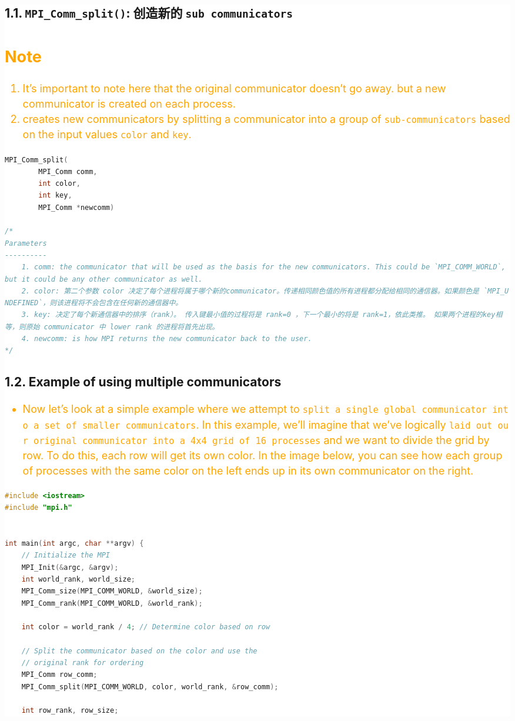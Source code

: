 </font>

## 1.1. `MPI_Comm_split()`: 创造新的 `sub communicators`

<font color="orange" size="4">

Note
----
1. It’s important to note here that the original communicator doesn’t go away. but a new communicator is created on each process. 
2. creates new communicators by splitting a communicator into a group of `sub-communicators` based on the input values `color` and `key`.

</font>

```c++
MPI_Comm_split(
        MPI_Comm comm,
        int color,
        int key,
        MPI_Comm *newcomm)

/* 
Parameters
----------
    1. comm: the communicator that will be used as the basis for the new communicators. This could be `MPI_COMM_WORLD`, but it could be any other communicator as well.
    2. color: 第二个参数 color 决定了每个进程将属于哪个新的communicator。传递相同颜色值的所有进程都分配给相同的通信器。如果颜色是 `MPI_UNDEFINED`，则该进程将不会包含在任何新的通信器中。
    3. key: 决定了每个新通信器中的排序（rank）。 传入键最小值的过程将是 rank=0 ，下一个最小的将是 rank=1，依此类推。 如果两个进程的key相等，则原始 communicator 中 lower rank 的进程将首先出现。
    4. newcomm: is how MPI returns the new communicator back to the user.
*/
```

## 1.2. Example of using multiple communicators
<font color="orange" size="4">

- Now let’s look at a simple example where we attempt to `split a single global communicator into a set of smaller communicators`. In this example, we’ll imagine that we’ve logically `laid out our original communicator into a 4x4 grid of 16 processes` and we want to divide the grid by row. To do this, each row will get its own color. In the image below, you can see how each group of processes with the same color on the left ends up in its own communicator on the right.

</font>

```c++
#include <iostream>
#include "mpi.h"


int main(int argc, char **argv) {
    // Initialize the MPI
    MPI_Init(&argc, &argv);
    int world_rank, world_size;
    MPI_Comm_size(MPI_COMM_WORLD, &world_size);
    MPI_Comm_rank(MPI_COMM_WORLD, &world_rank);

    int color = world_rank / 4; // Determine color based on row

    // Split the communicator based on the color and use the 
    // original rank for ordering
    MPI_Comm row_comm;
    MPI_Comm_split(MPI_COMM_WORLD, color, world_rank, &row_comm);

    int row_rank, row_size;
```